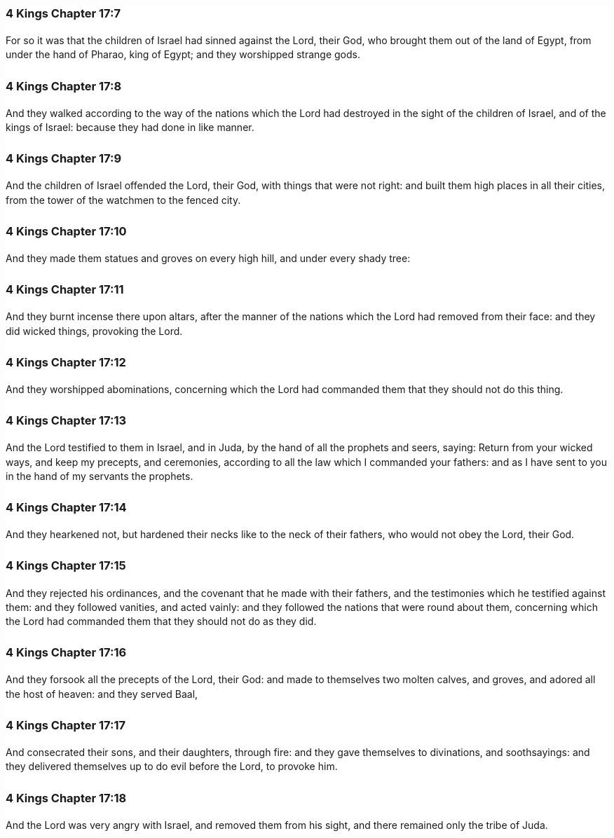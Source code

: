 ### 4 Kings Chapter 17:7
For so it was that the children of Israel had sinned against the Lord, their God, who brought them out of the land of Egypt, from under the hand of Pharao, king of Egypt; and they worshipped strange gods.  

### 4 Kings Chapter 17:8
And they walked according to the way of the nations which the Lord had destroyed in the sight of the children of Israel, and of the kings of Israel: because they had done in like manner.  

### 4 Kings Chapter 17:9
And the children of Israel offended the Lord, their God, with things that were not right: and built them high places in all their cities, from the tower of the watchmen to the fenced city.  

### 4 Kings Chapter 17:10
And they made them statues and groves on every high hill, and under every shady tree:  

### 4 Kings Chapter 17:11
And they burnt incense there upon altars, after the manner of the nations which the Lord had removed from their face: and they did wicked things, provoking the Lord.  

### 4 Kings Chapter 17:12
And they worshipped abominations, concerning which the Lord had commanded them that they should not do this thing.  

### 4 Kings Chapter 17:13
And the Lord testified to them in Israel, and in Juda, by the hand of all the prophets and seers, saying: Return from your wicked ways, and keep my precepts, and ceremonies, according to all the law which I commanded your fathers: and as I have sent to you in the hand of my servants the prophets.  

### 4 Kings Chapter 17:14
And they hearkened not, but hardened their necks like to the neck of their fathers, who would not obey the Lord, their God.  

### 4 Kings Chapter 17:15
And they rejected his ordinances, and the covenant that he made with their fathers, and the testimonies which he testified against them: and they followed vanities, and acted vainly: and they followed the nations that were round about them, concerning which the Lord had commanded them that they should not do as they did.  

### 4 Kings Chapter 17:16
And they forsook all the precepts of the Lord, their God: and made to themselves two molten calves, and groves, and adored all the host of heaven: and they served Baal,  

### 4 Kings Chapter 17:17
And consecrated their sons, and their daughters, through fire: and they gave themselves to divinations, and soothsayings: and they delivered themselves up to do evil before the Lord, to provoke him.  

### 4 Kings Chapter 17:18
And the Lord was very angry with Israel, and removed them from his sight, and there remained only the tribe of Juda.  
